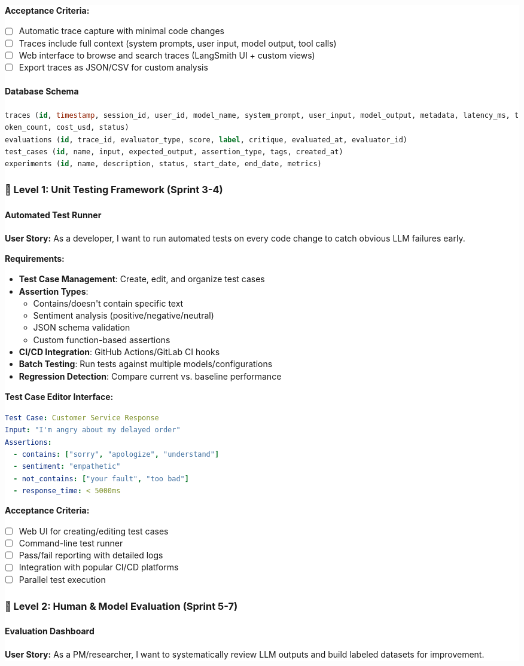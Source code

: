 **Acceptance Criteria:**
- [ ] Automatic trace capture with minimal code changes
- [ ] Traces include full context (system prompts, user input, model output, tool calls)
- [ ] Web interface to browse and search traces (LangSmith UI + custom views)
- [ ] Export traces as JSON/CSV for custom analysis

#### Database Schema
```sql
traces (id, timestamp, session_id, user_id, model_name, system_prompt, user_input, model_output, metadata, latency_ms, token_count, cost_usd, status)
evaluations (id, trace_id, evaluator_type, score, label, critique, evaluated_at, evaluator_id)
test_cases (id, name, input, expected_output, assertion_type, tags, created_at)
experiments (id, name, description, status, start_date, end_date, metrics)
```

### 🧪 Level 1: Unit Testing Framework (Sprint 3-4)

#### Automated Test Runner
**User Story:** As a developer, I want to run automated tests on every code change to catch obvious LLM failures early.

**Requirements:**
- **Test Case Management**: Create, edit, and organize test cases
- **Assertion Types**: 
  - Contains/doesn't contain specific text
  - Sentiment analysis (positive/negative/neutral)
  - JSON schema validation
  - Custom function-based assertions
- **CI/CD Integration**: GitHub Actions/GitLab CI hooks
- **Batch Testing**: Run tests against multiple models/configurations
- **Regression Detection**: Compare current vs. baseline performance

**Test Case Editor Interface:**
```yaml
Test Case: Customer Service Response
Input: "I'm angry about my delayed order"
Assertions:
  - contains: ["sorry", "apologize", "understand"]
  - sentiment: "empathetic"
  - not_contains: ["your fault", "too bad"]
  - response_time: < 5000ms
```

**Acceptance Criteria:**
- [ ] Web UI for creating/editing test cases
- [ ] Command-line test runner
- [ ] Pass/fail reporting with detailed logs
- [ ] Integration with popular CI/CD platforms
- [ ] Parallel test execution

### 🧠 Level 2: Human & Model Evaluation (Sprint 5-7)

#### Evaluation Dashboard
**User Story:** As a PM/researcher, I want to systematically review LLM outputs and build labeled datasets for improvement.
